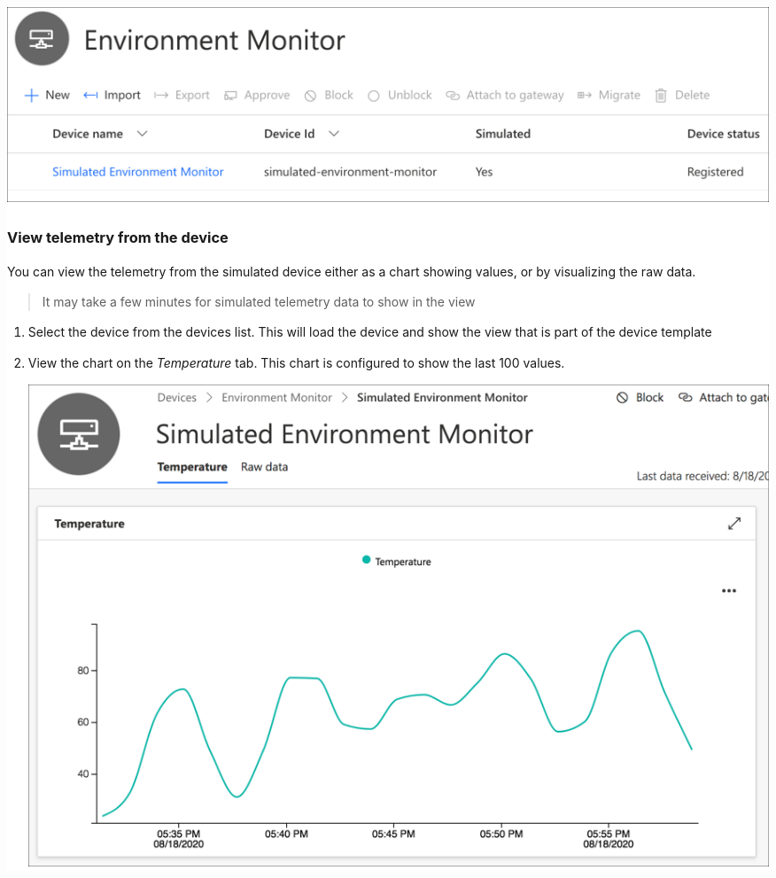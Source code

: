 ![The devices list with the simulated device showing](../images/iot-central-devices-list-simulated.png)

### View telemetry from the device

You can view the telemetry from the simulated device either as a chart showing values, or by visualizing the raw data.

> It may take a few minutes for simulated telemetry data to show in the view

1. Select the device from the devices list. This will load the device and show the view that is part of the device template

1. View the chart on the *Temperature* tab. This chart is configured to show the last 100 values.

    ![A chart of temperatures](../images/iot-central-simulated-device-view-chart.png)

